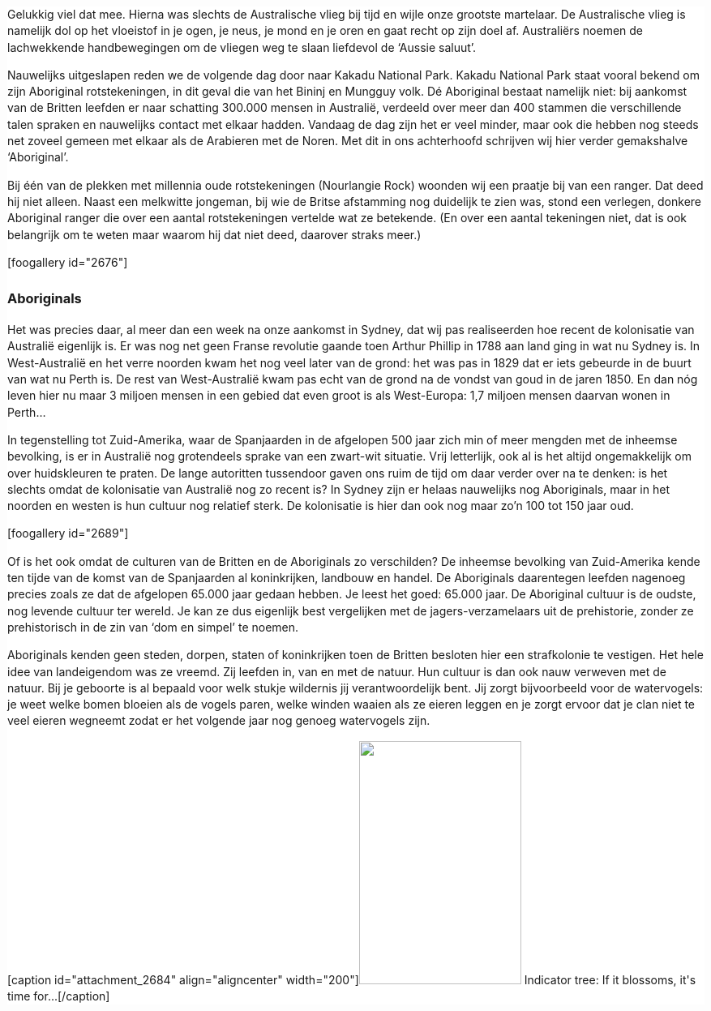 Gelukkig viel dat mee. Hierna was slechts de Australische vlieg bij tijd en wijle onze grootste martelaar. De Australische vlieg is namelijk dol op het vloeistof in je ogen, je neus, je mond en je oren en gaat recht op zijn doel af. Australiërs noemen de lachwekkende handbewegingen om de vliegen weg te slaan liefdevol de ‘Aussie saluut’.

Nauwelijks uitgeslapen reden we de volgende dag door naar Kakadu National Park. Kakadu National Park staat vooral bekend om zijn Aboriginal rotstekeningen, in dit geval die van het Bininj en Mungguy volk. Dé Aboriginal bestaat namelijk niet: bij aankomst van de Britten leefden er naar schatting 300.000 mensen in Australië, verdeeld over meer dan 400 stammen die verschillende talen spraken en nauwelijks contact met elkaar hadden. Vandaag de dag zijn het er veel minder, maar ook die hebben nog steeds net zoveel gemeen met elkaar als de Arabieren met de Noren. Met dit in ons achterhoofd schrijven wij hier verder gemakshalve ‘Aboriginal’.

Bij één van de plekken met millennia oude rotstekeningen (Nourlangie Rock) woonden wij een praatje bij van een ranger. Dat deed hij niet alleen. Naast een melkwitte jongeman, bij wie de Britse afstamming nog duidelijk te zien was, stond een verlegen, donkere Aboriginal ranger die over een aantal rotstekeningen vertelde wat ze betekende. (En over een aantal tekeningen niet, dat is ook belangrijk om te weten maar waarom hij dat niet deed, daarover straks meer.)

[foogallery id="2676"]

<h3>Aboriginals</h3>

Het was precies daar, al meer dan een week na onze aankomst in Sydney, dat wij pas realiseerden hoe recent de kolonisatie van Australië eigenlijk is. Er was nog net geen Franse revolutie gaande toen Arthur Phillip in 1788 aan land ging in wat nu Sydney is. In West-Australië en het verre noorden kwam het nog veel later van de grond: het was pas in 1829 dat er iets gebeurde in de buurt van wat nu Perth is. De rest van West-Australië kwam pas echt van de grond na de vondst van goud in de jaren 1850. En dan nóg leven hier nu maar 3 miljoen mensen in een gebied dat even groot is als West-Europa: 1,7 miljoen mensen daarvan wonen in Perth…

In tegenstelling tot Zuid-Amerika, waar de Spanjaarden in de afgelopen 500 jaar zich min of meer mengden met de inheemse bevolking, is er in Australië nog grotendeels sprake van een zwart-wit situatie. Vrij letterlijk, ook al is het altijd ongemakkelijk om over huidskleuren te praten. De lange autoritten tussendoor gaven ons ruim de tijd om daar verder over na te denken: is het slechts omdat de kolonisatie van Australië nog zo recent is? In Sydney zijn er helaas nauwelijks nog Aboriginals, maar in het noorden en westen is hun cultuur nog relatief sterk. De kolonisatie is hier dan ook nog maar zo’n 100 tot 150 jaar oud.

[foogallery id="2689"]

Of is het ook omdat de culturen van de Britten en de Aboriginals zo verschilden? De inheemse bevolking van Zuid-Amerika kende ten tijde van de komst van de Spanjaarden al koninkrijken, landbouw en handel. De Aboriginals daarentegen leefden nagenoeg precies zoals ze dat de afgelopen 65.000 jaar gedaan hebben. Je leest het goed: 65.000 jaar. De Aboriginal cultuur is de oudste, nog levende cultuur ter wereld. Je kan ze dus eigenlijk best vergelijken met de jagers-verzamelaars uit de prehistorie, zonder ze prehistorisch in de zin van ‘dom en simpel’ te noemen.

Aboriginals kenden geen steden, dorpen, staten of koninkrijken toen de Britten besloten hier een strafkolonie te vestigen. Het hele idee van landeigendom was ze vreemd. Zij leefden in, van en met de natuur. Hun cultuur is dan ook nauw verweven met de natuur. Bij je geboorte is al bepaald voor welk stukje wildernis jij verantwoordelijk bent. Jij zorgt bijvoorbeeld voor de watervogels: je weet welke bomen bloeien als de vogels paren, welke winden waaien als ze eieren leggen en je zorgt ervoor dat je clan niet te veel eieren wegneemt zodat er het volgende jaar nog genoeg watervogels zijn.

[caption id="attachment_2684" align="aligncenter" width="200"]<a href="https://collectingbaggage.nl/wp-content/uploads/2018/09/P8054486.jpg"><img src="https://collectingbaggage.nl/wp-content/uploads/2018/09/P8054486-200x300.jpg" alt="" width="200" height="300" class="size-medium wp-image-2684" /></a> Indicator tree: If it blossoms, it's time for...[/caption]
